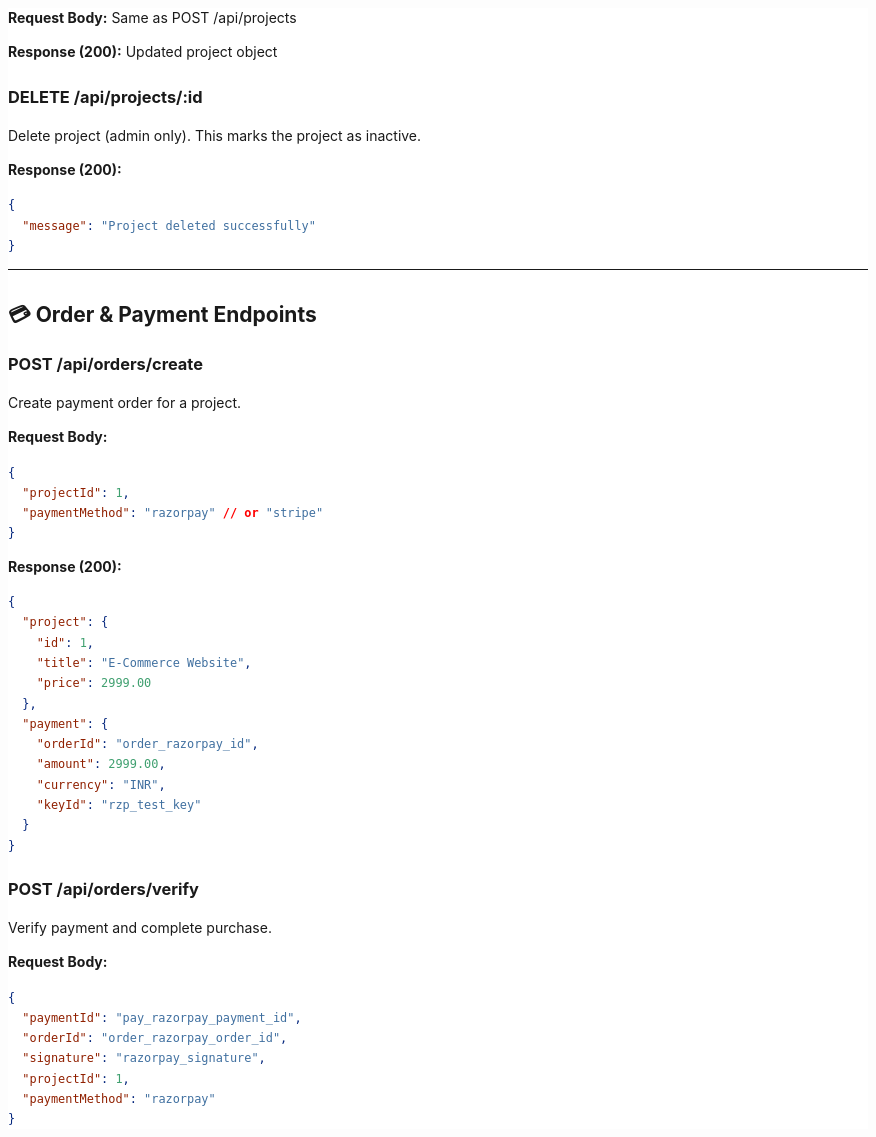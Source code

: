 **Request Body:** Same as POST /api/projects

**Response (200):** Updated project object

### DELETE /api/projects/:id
Delete project (admin only). This marks the project as inactive.

**Response (200):**
```json
{
  "message": "Project deleted successfully"
}
```

---

## 💳 Order & Payment Endpoints

### POST /api/orders/create
Create payment order for a project.

**Request Body:**
```json
{
  "projectId": 1,
  "paymentMethod": "razorpay" // or "stripe"
}
```

**Response (200):**
```json
{
  "project": {
    "id": 1,
    "title": "E-Commerce Website",
    "price": 2999.00
  },
  "payment": {
    "orderId": "order_razorpay_id",
    "amount": 2999.00,
    "currency": "INR",
    "keyId": "rzp_test_key"
  }
}
```

### POST /api/orders/verify
Verify payment and complete purchase.

**Request Body:**
```json
{
  "paymentId": "pay_razorpay_payment_id",
  "orderId": "order_razorpay_order_id",
  "signature": "razorpay_signature",
  "projectId": 1,
  "paymentMethod": "razorpay"
}
```
